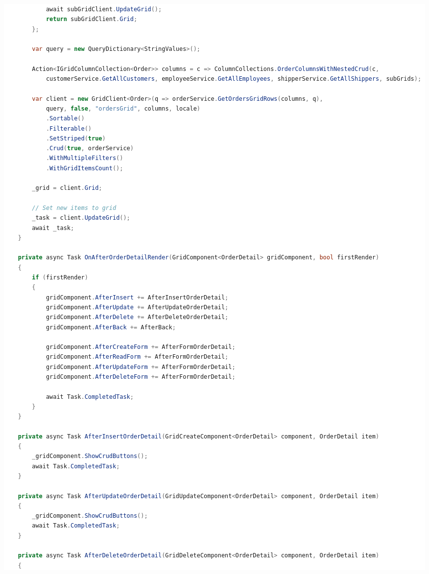 ```c#
            await subGridClient.UpdateGrid();
            return subGridClient.Grid;
        };

        var query = new QueryDictionary<StringValues>();

        Action<IGridColumnCollection<Order>> columns = c => ColumnCollections.OrderColumnsWithNestedCrud(c,
            customerService.GetAllCustomers, employeeService.GetAllEmployees, shipperService.GetAllShippers, subGrids);

        var client = new GridClient<Order>(q => orderService.GetOrdersGridRows(columns, q),
            query, false, "ordersGrid", columns, locale)
            .Sortable()
            .Filterable()
            .SetStriped(true)
            .Crud(true, orderService)
            .WithMultipleFilters()
            .WithGridItemsCount();

        _grid = client.Grid;

        // Set new items to grid
        _task = client.UpdateGrid();
        await _task;
    }

    private async Task OnAfterOrderDetailRender(GridComponent<OrderDetail> gridComponent, bool firstRender)
    {
        if (firstRender)
        {
            gridComponent.AfterInsert += AfterInsertOrderDetail;
            gridComponent.AfterUpdate += AfterUpdateOrderDetail;
            gridComponent.AfterDelete += AfterDeleteOrderDetail;
            gridComponent.AfterBack += AfterBack;

            gridComponent.AfterCreateForm += AfterFormOrderDetail;
            gridComponent.AfterReadForm += AfterFormOrderDetail;
            gridComponent.AfterUpdateForm += AfterFormOrderDetail;
            gridComponent.AfterDeleteForm += AfterFormOrderDetail;

            await Task.CompletedTask;
        }
    }

    private async Task AfterInsertOrderDetail(GridCreateComponent<OrderDetail> component, OrderDetail item)
    {
        _gridComponent.ShowCrudButtons();
        await Task.CompletedTask;
    }

    private async Task AfterUpdateOrderDetail(GridUpdateComponent<OrderDetail> component, OrderDetail item)
    {
        _gridComponent.ShowCrudButtons();
        await Task.CompletedTask;
    }

    private async Task AfterDeleteOrderDetail(GridDeleteComponent<OrderDetail> component, OrderDetail item)
    {
```